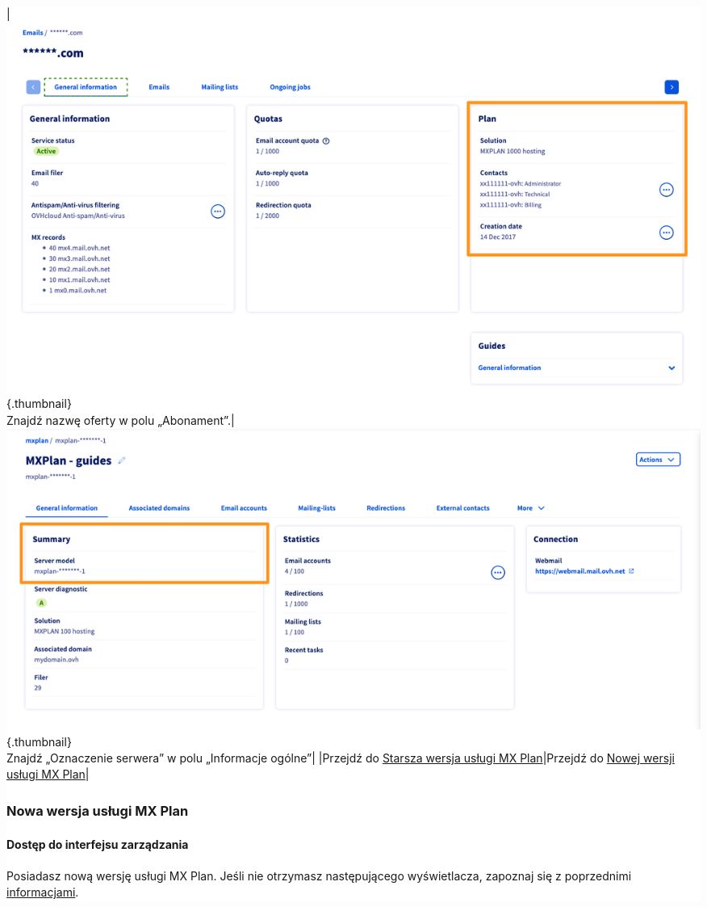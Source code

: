 |![email](images/mxplan-starter-legacy-step1.png){.thumbnail}<br> Znajdź nazwę oferty w polu „Abonament”.|![email](images/mxplan-starter-new-step1.png){.thumbnail}<br>Znajdź „Oznaczenie serwera” w polu „Informacje ogólne”|
|Przejdź do [Starsza wersja usługi MX Plan](#oldmxplan)|Przejdź do [Nowej wersji usługi MX Plan](#newmxplan)|

### Nowa wersja usługi MX Plan <a name="newmxplan"></a>

#### Dostęp do interfejsu zarządzania

Posiadasz nową wersję usługi MX Plan. Jeśli nie otrzymasz następującego wyświetlacza, zapoznaj się z poprzednimi [informacjami](./#instructions).  
